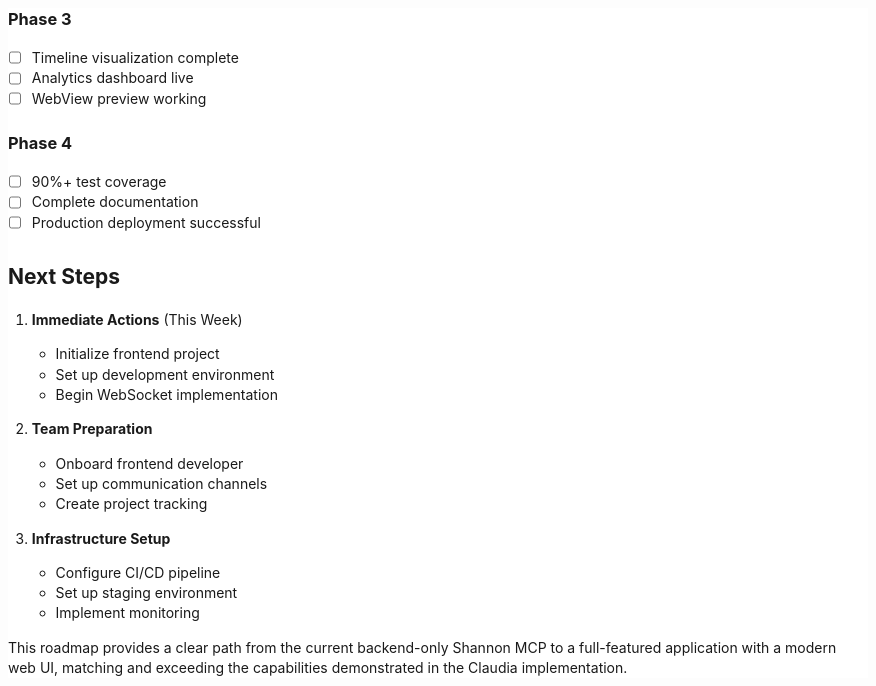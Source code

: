 ### Phase 3
- [ ] Timeline visualization complete
- [ ] Analytics dashboard live
- [ ] WebView preview working

### Phase 4
- [ ] 90%+ test coverage
- [ ] Complete documentation
- [ ] Production deployment successful

## Next Steps

1. **Immediate Actions** (This Week)
   - Initialize frontend project
   - Set up development environment
   - Begin WebSocket implementation

2. **Team Preparation**
   - Onboard frontend developer
   - Set up communication channels
   - Create project tracking

3. **Infrastructure Setup**
   - Configure CI/CD pipeline
   - Set up staging environment
   - Implement monitoring

This roadmap provides a clear path from the current backend-only Shannon MCP to a full-featured application with a modern web UI, matching and exceeding the capabilities demonstrated in the Claudia implementation.